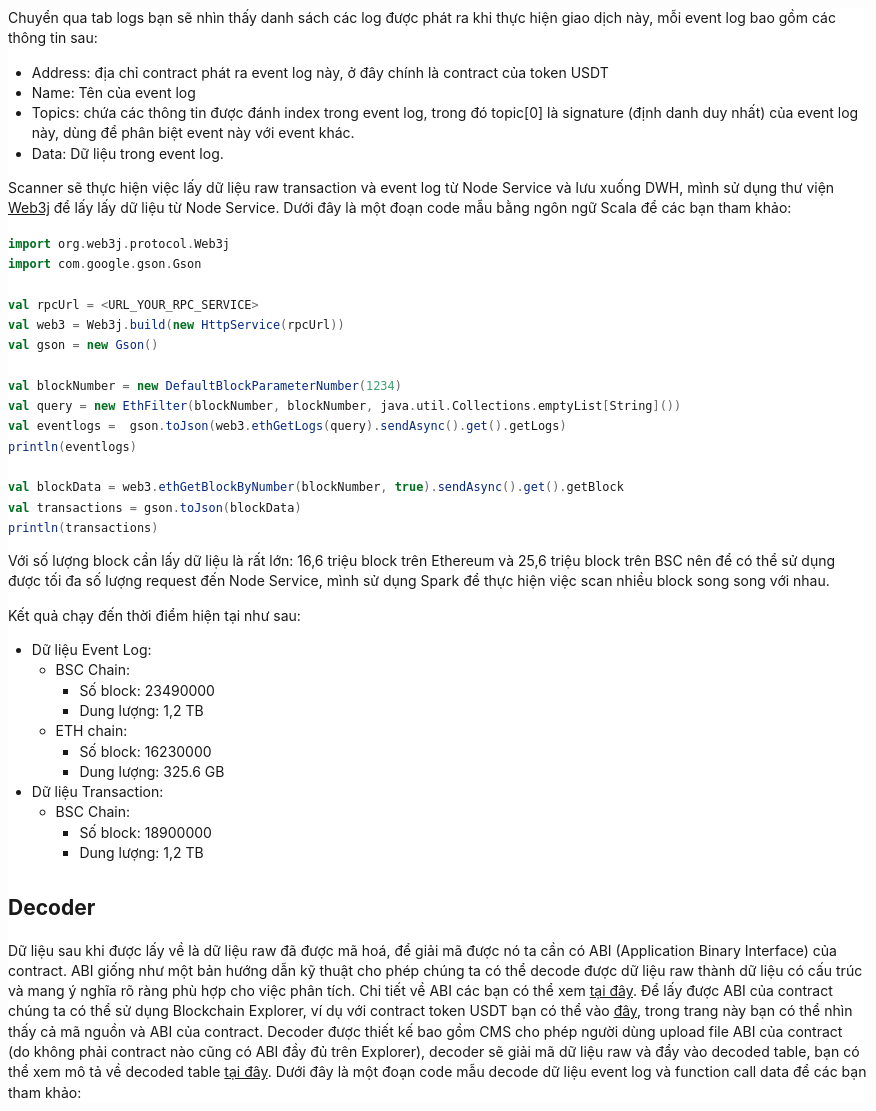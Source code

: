 Chuyển qua tab logs bạn sẽ nhìn thấy danh sách các log được phát ra khi thực hiện giao dịch này, mỗi event log bao gồm các thông tin sau:
- Address: địa chỉ contract phát ra event log này, ở đây chính là contract của token USDT
- Name: Tên của event log
- Topics: chứa các thông tin được đánh index trong event log, trong đó topic[0] là signature (định danh duy nhất) của event log này, dùng để phân biệt event này với event khác.
- Data: Dữ liệu trong event log.

Scanner sẽ thực hiện việc lấy dữ liệu raw transaction và event log từ Node Service và lưu xuống DWH, mình sử dụng thư viện [Web3j](https://docs.web3j.io/) để lấy lấy dữ liệu từ Node Service. Dưới đây là một đoạn code mẫu bằng ngôn ngữ Scala để các bạn tham khảo:

```scala
import org.web3j.protocol.Web3j
import com.google.gson.Gson

val rpcUrl = <URL_YOUR_RPC_SERVICE>
val web3 = Web3j.build(new HttpService(rpcUrl))
val gson = new Gson()

val blockNumber = new DefaultBlockParameterNumber(1234)
val query = new EthFilter(blockNumber, blockNumber, java.util.Collections.emptyList[String]())
val eventlogs =  gson.toJson(web3.ethGetLogs(query).sendAsync().get().getLogs)
println(eventlogs)

val blockData = web3.ethGetBlockByNumber(blockNumber, true).sendAsync().get().getBlock
val transactions = gson.toJson(blockData)
println(transactions)
```

 Với số lượng block cần lấy dữ liệu là rất lớn: 16,6 triệu block trên Ethereum và 25,6 triệu block trên BSC nên để có thể sử dụng được tối đa số lượng request đến Node Service, mình sử dụng Spark để thực hiện việc scan nhiều block song song với nhau.

 Kết quả chạy đến thời điểm hiện tại như sau:

- Dữ liệu Event Log:
    - BSC Chain:
        - Số block: 23490000
        - Dung lượng: 1,2 TB
    - ETH chain:
        - Số block: 16230000
        - Dung lượng: 325.6 GB
- Dữ liệu Transaction:
    - BSC Chain:
        - Số block: 18900000
        - Dung lượng: 1,2 TB

## Decoder <a name="decoder"></a>

Dữ liệu sau khi được lấy về là dữ liệu raw đã được mã hoá, để giải mã được nó ta cần có ABI (Application Binary Interface) của contract. ABI giống như một bản hướng dẫn kỹ thuật cho phép chúng ta có thể decode được dữ liệu raw thành dữ liệu có cấu trúc và mang ý nghĩa rõ ràng phù hợp cho việc phân tích. Chi tiết về ABI các bạn có thể xem [tại đây](https://docs.soliditylang.org/en/v0.8.17/abi-spec.html). Để lấy được ABI của contract chúng ta có thể sử dụng Blockchain Explorer, ví dụ với contract token USDT bạn có thể vào [đây](https://etherscan.io/address/0xdac17f958d2ee523a2206206994597c13d831ec7#code), trong trang này bạn có thể nhìn thấy cả mã nguồn và ABI của contract. Decoder được thiết kế bao gồm CMS cho phép người dùng upload file ABI của contract (do không phải contract nào cũng có ABI đầy đủ trên Explorer), decoder sẽ giải mã dữ liệu raw và đẩy vào decoded table, bạn có thể xem mô tả về decoded table [tại đây](https://dune.com/docs/tables/decoded/). Dưới đây là một đoạn code mẫu decode dữ liệu event log và function call data để các bạn tham khảo:
